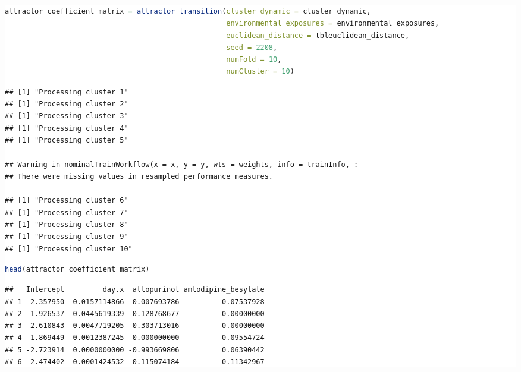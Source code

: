 ``` r
attractor_coefficient_matrix = attractor_transition(cluster_dynamic = cluster_dynamic, 
                                                    environmental_exposures = environmental_exposures,
                                                    euclidean_distance = tbleuclidean_distance, 
                                                    seed = 2208, 
                                                    numFold = 10, 
                                                    numCluster = 10)
```

    ## [1] "Processing cluster 1"
    ## [1] "Processing cluster 2"
    ## [1] "Processing cluster 3"
    ## [1] "Processing cluster 4"
    ## [1] "Processing cluster 5"

    ## Warning in nominalTrainWorkflow(x = x, y = y, wts = weights, info = trainInfo, :
    ## There were missing values in resampled performance measures.

    ## [1] "Processing cluster 6"
    ## [1] "Processing cluster 7"
    ## [1] "Processing cluster 8"
    ## [1] "Processing cluster 9"
    ## [1] "Processing cluster 10"

``` r
head(attractor_coefficient_matrix)
```

    ##   Intercept         day.x  allopurinol amlodipine_besylate
    ## 1 -2.357950 -0.0157114866  0.007693786         -0.07537928
    ## 2 -1.926537 -0.0445619339  0.128768677          0.00000000
    ## 3 -2.610843 -0.0047719205  0.303713016          0.00000000
    ## 4 -1.869449  0.0012387245  0.000000000          0.09554724
    ## 5 -2.723914  0.0000000000 -0.993669806          0.06390442
    ## 6 -2.474402  0.0001424532  0.115074184          0.11342967